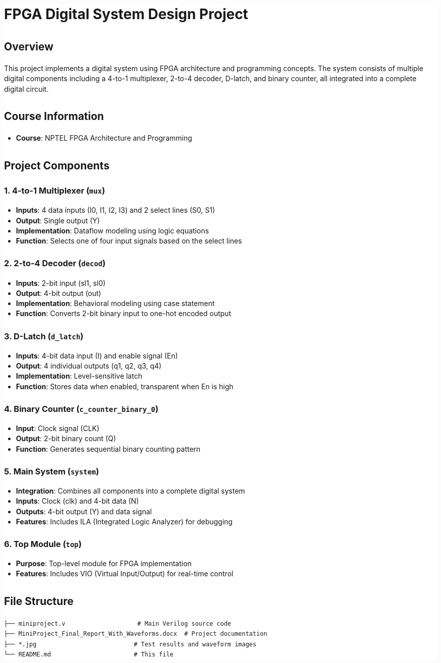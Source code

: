 # FPGA Digital System Design Project

## Overview
This project implements a digital system using FPGA architecture and programming concepts. The system consists of multiple digital components including a 4-to-1 multiplexer, 2-to-4 decoder, D-latch, and binary counter, all integrated into a complete digital circuit.

## Course Information
- **Course**: NPTEL FPGA Architecture and Programming


## Project Components

### 1. 4-to-1 Multiplexer (`mux`)
- **Inputs**: 4 data inputs (I0, I1, I2, I3) and 2 select lines (S0, S1)
- **Output**: Single output (Y)
- **Implementation**: Dataflow modeling using logic equations
- **Function**: Selects one of four input signals based on the select lines

### 2. 2-to-4 Decoder (`decod`)
- **Inputs**: 2-bit input (sl1, sl0)
- **Output**: 4-bit output (out)
- **Implementation**: Behavioral modeling using case statement
- **Function**: Converts 2-bit binary input to one-hot encoded output

### 3. D-Latch (`d_latch`)
- **Inputs**: 4-bit data input (I) and enable signal (En)
- **Output**: 4 individual outputs (q1, q2, q3, q4)
- **Implementation**: Level-sensitive latch
- **Function**: Stores data when enabled, transparent when En is high

### 4. Binary Counter (`c_counter_binary_0`)
- **Input**: Clock signal (CLK)
- **Output**: 2-bit binary count (Q)
- **Function**: Generates sequential binary counting pattern

### 5. Main System (`system`)
- **Integration**: Combines all components into a complete digital system
- **Inputs**: Clock (clk) and 4-bit data (N)
- **Outputs**: 4-bit output (Y) and data signal
- **Features**: Includes ILA (Integrated Logic Analyzer) for debugging

### 6. Top Module (`top`)
- **Purpose**: Top-level module for FPGA implementation
- **Features**: Includes VIO (Virtual Input/Output) for real-time control

## File Structure
```
├── miniproject.v                    # Main Verilog source code
├── MiniProject_Final_Report_With_Waveforms.docx  # Project documentation
├── *.jpg                           # Test results and waveform images
└── README.md                       # This file
```
